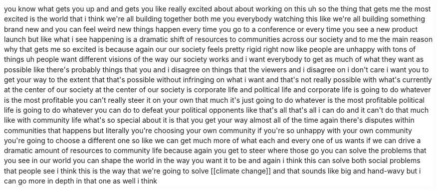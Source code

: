 you know what gets you up and and gets
you like really excited about about
working on this
uh so the thing that gets me the most
excited is the world that i think we're
all building together both me you
everybody watching this like we're all
building something brand new and you can
feel weird new things happen every time
you go to a conference or every time you
see a new product launch but like what i
see happening is a dramatic shift of
resources to communities across our
society
and to me the main reason why that gets
me so excited is because again our
our society feels pretty rigid right now
like people are unhappy with tons of
things uh people want different visions
of the way our society works and i want
everybody to get as much of what they
want as possible like
there's probably things that you and i
disagree on things that the viewers and
i disagree on i don't care i want you to
get your way to the extent that that's
possible without infringing on what i
want and that's not really possible with
what's currently at the center of our
society
at the center of our society is
corporate life and political life and
corporate life is going to do whatever
is the most profitable you can't really
steer it on your own that much it's just
going to do whatever is the most
profitable
political life is going to do whatever
you can do to defeat your political
opponents like that's all that's all i
can do and it can't do that much
like with community life what's so
special about it is that you get your
way almost all of the time again there's
disputes within communities that happens
but literally you're choosing your own
community if you're so unhappy with your
own community you're going to choose a
different one
so like we can get much more of what
each and every one of us wants if we can
drive a dramatic amount of resources to
community life because again you get to
steer where those go you can solve the
problems that you see in our world you
can shape the world in the way you want
it to be
and again i think this can solve both
social problems that people see i think
this is the way that we're going to
solve [[climate change]] and that sounds
like
big and hand-wavy but i can go more in
depth in that one as well i think